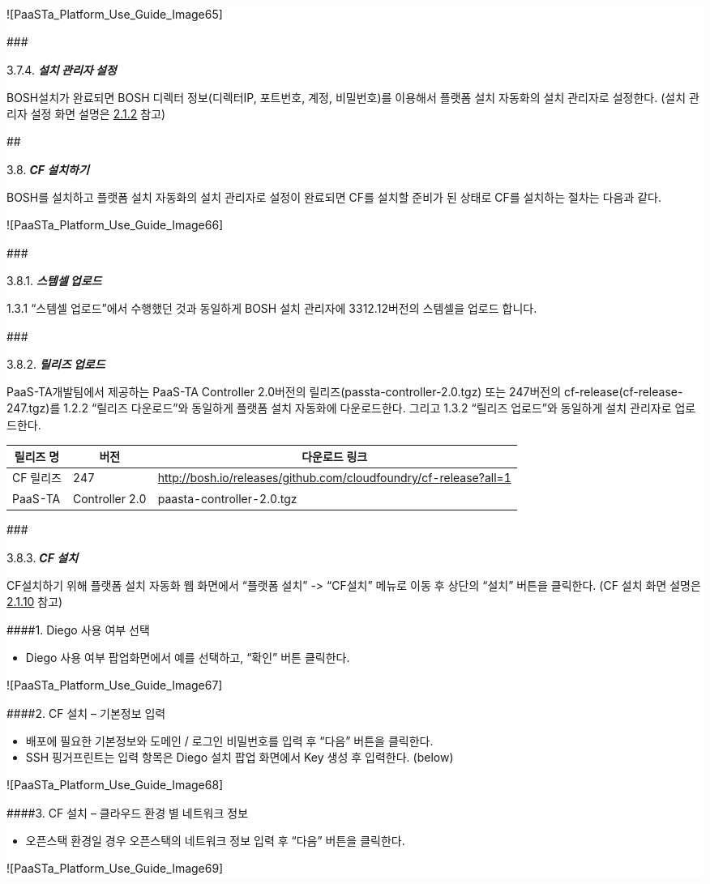 ![PaaSTa_Platform_Use_Guide_Image65]

###<div id='43'/>3.7.4.  ***설치 관리자 설정*** 

BOSH설치가 완료되면 BOSH 디렉터 정보(디렉터IP, 포트번호, 계정,
비밀번호)를 이용해서 플랫폼 설치 자동화의 설치 관리자로 설정한다. (설치 관리자 설정 화면 설명은 [2.1.2](#8) 참고)

##<div id='44'/>3.8.  ***CF 설치하기*** 

BOSH를 설치하고 플랫폼 설치 자동화의 설치 관리자로 설정이 완료되면 CF를
설치할 준비가 된 상태로 CF를 설치하는 절차는 다음과 같다.

![PaaSTa_Platform_Use_Guide_Image66]

###<div id='45'/>3.8.1.  ***스템셀 업로드***

1.3.1 “스템셀 업로드”에서 수행했던 것과 동일하게 BOSH 설치 관리자에
3312.12버전의 스템셀을 업로드 합니다.


###<div id='46'/>3.8.2.  ***릴리즈 업로드***

PaaS-TA개발팀에서 제공하는 PaaS-TA Controller 2.0버전의
릴리즈(passta-controller-2.0.tgz) 또는 247버전의
cf-release(cf-release-247.tgz)를 1.2.2 “릴리즈 다운로드”와 동일하게
플랫폼 설치 자동화에 다운로드한다. 그리고 1.3.2 “릴리즈 업로드”와
동일하게 설치 관리자로 업로드한다.

| 릴리즈 명 |버전| 다운로드 링크|
|---------|---|------|
|    CF 릴리즈 |	247	|   http://bosh.io/releases/github.com/cloudfoundry/cf-release?all=1     |   
|    PaaS-TA | Controller	2.0	|  paasta-controller-2.0.tgz     |   


###<div id='47'/>3.8.3.  ***CF 설치***

CF설치하기 위해 플랫폼 설치 자동화 웹 화면에서 “플랫폼 설치” -> “CF설치”
메뉴로 이동 후 상단의 “설치” 버튼을 클릭한다. (CF 설치 화면 설명은 [2.1.10](#16) 참고)


####1.  Diego 사용 여부 선택

-   Diego 사용 여부 팝업화면에서 예를 선택하고, “확인” 버튼 클릭한다.

![PaaSTa_Platform_Use_Guide_Image67]

####2.  CF 설치 – 기본정보 입력

-   배포에 필요한 기본정보와 도메인 / 로그인 비밀번호를 입력 후 “다음” 버튼을 클릭한다.
-   SSH 핑거프린트는 입력 항목은 Diego 설치 팝업 화면에서 Key 생성 후 입력한다. (below)

![PaaSTa_Platform_Use_Guide_Image68]

####3.  CF 설치 – 클라우드 환경 별 네트워크 정보

-   오픈스택 환경일 경우 오픈스택의 네트워크 정보 입력 후 “다음” 버튼을 클릭한다.

![PaaSTa_Platform_Use_Guide_Image69]
